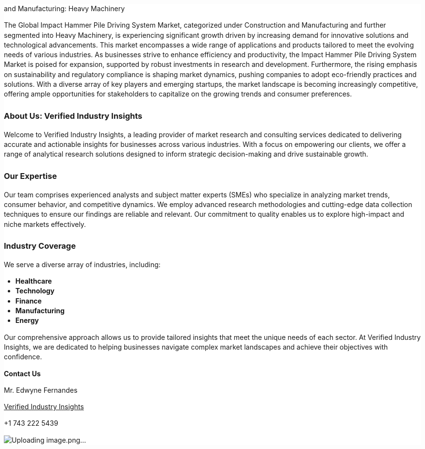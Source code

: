 and Manufacturing: Heavy Machinery </h3><p>The Global Impact Hammer Pile Driving System Market, categorized under Construction and Manufacturing and further segmented into Heavy Machinery, is experiencing significant growth driven by increasing demand for innovative solutions and technological advancements. This market encompasses a wide range of applications and products tailored to meet the evolving needs of various industries. As businesses strive to enhance efficiency and productivity, the Impact Hammer Pile Driving System Market is poised for expansion, supported by robust investments in research and development. Furthermore, the rising emphasis on sustainability and regulatory compliance is shaping market dynamics, pushing companies to adopt eco-friendly practices and solutions. With a diverse array of key players and emerging startups, the market landscape is becoming increasingly competitive, offering ample opportunities for stakeholders to capitalize on the growing trends and consumer preferences.</p><h3>About Us: Verified Industry Insights</h3><p>Welcome to Verified Industry Insights, a leading provider of market research and consulting services dedicated to delivering accurate and actionable insights for businesses across various industries. With a focus on empowering our clients, we offer a range of analytical research solutions designed to inform strategic decision-making and drive sustainable growth.</p><h3>Our Expertise</h3><p>Our team comprises experienced analysts and subject matter experts (SMEs) who specialize in analyzing market trends, consumer behavior, and competitive dynamics. We employ advanced research methodologies and cutting-edge data collection techniques to ensure our findings are reliable and relevant. Our commitment to quality enables us to explore high-impact and niche markets effectively.</p><h3>Industry Coverage</h3><p>We serve a diverse array of industries, including:</p><ul><li><strong>Healthcare</strong></li><li><strong>Technology</strong></li><li><strong>Finance</strong></li><li><strong>Manufacturing</strong></li><li><strong>Energy</strong></li></ul><p>Our comprehensive approach allows us to provide tailored insights that meet the unique needs of each sector. At Verified Industry Insights, we are dedicated to helping businesses navigate complex market landscapes and achieve their objectives with confidence.</p><p><strong>Contact Us</strong></p><p>Mr. Edwyne Fernandes</p><p><a href="https://www.verifiedindustryinsights.com/">Verified Industry Insights</a></p><p>+1 743 222 5439</p>
![Uploading image.png…]()
